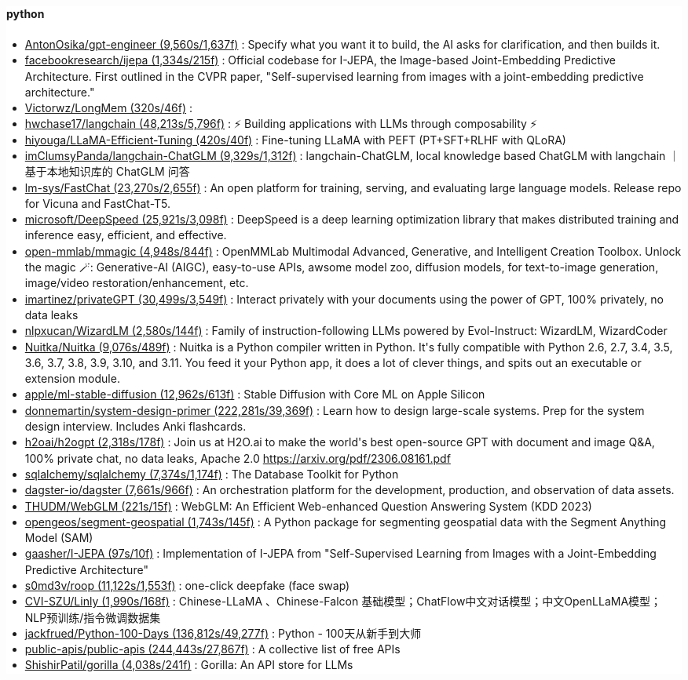 #### python
* [AntonOsika/gpt-engineer (9,560s/1,637f)](https://github.com/AntonOsika/gpt-engineer) : Specify what you want it to build, the AI asks for clarification, and then builds it.
* [facebookresearch/ijepa (1,334s/215f)](https://github.com/facebookresearch/ijepa) : Official codebase for I-JEPA, the Image-based Joint-Embedding Predictive Architecture. First outlined in the CVPR paper, "Self-supervised learning from images with a joint-embedding predictive architecture."
* [Victorwz/LongMem (320s/46f)](https://github.com/Victorwz/LongMem) : 
* [hwchase17/langchain (48,213s/5,796f)](https://github.com/hwchase17/langchain) : ⚡ Building applications with LLMs through composability ⚡
* [hiyouga/LLaMA-Efficient-Tuning (420s/40f)](https://github.com/hiyouga/LLaMA-Efficient-Tuning) : Fine-tuning LLaMA with PEFT (PT+SFT+RLHF with QLoRA)
* [imClumsyPanda/langchain-ChatGLM (9,329s/1,312f)](https://github.com/imClumsyPanda/langchain-ChatGLM) : langchain-ChatGLM, local knowledge based ChatGLM with langchain ｜ 基于本地知识库的 ChatGLM 问答
* [lm-sys/FastChat (23,270s/2,655f)](https://github.com/lm-sys/FastChat) : An open platform for training, serving, and evaluating large language models. Release repo for Vicuna and FastChat-T5.
* [microsoft/DeepSpeed (25,921s/3,098f)](https://github.com/microsoft/DeepSpeed) : DeepSpeed is a deep learning optimization library that makes distributed training and inference easy, efficient, and effective.
* [open-mmlab/mmagic (4,948s/844f)](https://github.com/open-mmlab/mmagic) : OpenMMLab Multimodal Advanced, Generative, and Intelligent Creation Toolbox. Unlock the magic 🪄: Generative-AI (AIGC), easy-to-use APIs, awsome model zoo, diffusion models, for text-to-image generation, image/video restoration/enhancement, etc.
* [imartinez/privateGPT (30,499s/3,549f)](https://github.com/imartinez/privateGPT) : Interact privately with your documents using the power of GPT, 100% privately, no data leaks
* [nlpxucan/WizardLM (2,580s/144f)](https://github.com/nlpxucan/WizardLM) : Family of instruction-following LLMs powered by Evol-Instruct: WizardLM, WizardCoder
* [Nuitka/Nuitka (9,076s/489f)](https://github.com/Nuitka/Nuitka) : Nuitka is a Python compiler written in Python. It's fully compatible with Python 2.6, 2.7, 3.4, 3.5, 3.6, 3.7, 3.8, 3.9, 3.10, and 3.11. You feed it your Python app, it does a lot of clever things, and spits out an executable or extension module.
* [apple/ml-stable-diffusion (12,962s/613f)](https://github.com/apple/ml-stable-diffusion) : Stable Diffusion with Core ML on Apple Silicon
* [donnemartin/system-design-primer (222,281s/39,369f)](https://github.com/donnemartin/system-design-primer) : Learn how to design large-scale systems. Prep for the system design interview. Includes Anki flashcards.
* [h2oai/h2ogpt (2,318s/178f)](https://github.com/h2oai/h2ogpt) : Join us at H2O.ai to make the world's best open-source GPT with document and image Q&A, 100% private chat, no data leaks, Apache 2.0 https://arxiv.org/pdf/2306.08161.pdf
* [sqlalchemy/sqlalchemy (7,374s/1,174f)](https://github.com/sqlalchemy/sqlalchemy) : The Database Toolkit for Python
* [dagster-io/dagster (7,661s/966f)](https://github.com/dagster-io/dagster) : An orchestration platform for the development, production, and observation of data assets.
* [THUDM/WebGLM (221s/15f)](https://github.com/THUDM/WebGLM) : WebGLM: An Efficient Web-enhanced Question Answering System (KDD 2023)
* [opengeos/segment-geospatial (1,743s/145f)](https://github.com/opengeos/segment-geospatial) : A Python package for segmenting geospatial data with the Segment Anything Model (SAM)
* [gaasher/I-JEPA (97s/10f)](https://github.com/gaasher/I-JEPA) : Implementation of I-JEPA from "Self-Supervised Learning from Images with a Joint-Embedding Predictive Architecture"
* [s0md3v/roop (11,122s/1,553f)](https://github.com/s0md3v/roop) : one-click deepfake (face swap)
* [CVI-SZU/Linly (1,990s/168f)](https://github.com/CVI-SZU/Linly) : Chinese-LLaMA 、Chinese-Falcon 基础模型；ChatFlow中文对话模型；中文OpenLLaMA模型；NLP预训练/指令微调数据集
* [jackfrued/Python-100-Days (136,812s/49,277f)](https://github.com/jackfrued/Python-100-Days) : Python - 100天从新手到大师
* [public-apis/public-apis (244,443s/27,867f)](https://github.com/public-apis/public-apis) : A collective list of free APIs
* [ShishirPatil/gorilla (4,038s/241f)](https://github.com/ShishirPatil/gorilla) : Gorilla: An API store for LLMs
